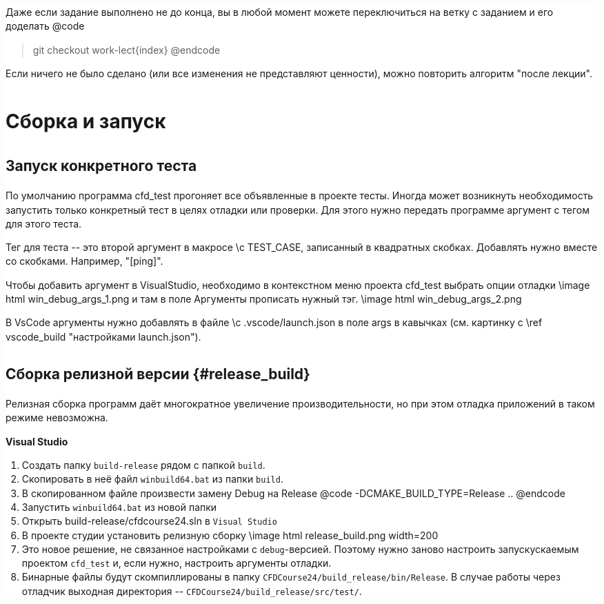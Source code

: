 Даже если задание выполнено не до конца, вы в любой момент можете переключиться на ветку с заданием и его доделать
@code
> git checkout work-lect{index}
@endcode

Если ничего не было сделано (или все изменения не представляют ценности), можно повторить алгоритм "после лекции".

# Сборка и запуск

## Запуск конкретного теста

По умолчанию программа cfd_test прогоняет все объявленные в проекте тесты. Иногда может возникнуть необходимость
запустить только конкретный тест в целях отладки или проверки.
Для этого нужно передать программе аргумент с тегом для этого теста.

Тег для теста -- это второй аргумент в макросе \c TEST_CASE, записанный в квадратных скобках.
Добавлять нужно вместе со скобками. Например, "[ping]".

Чтобы добавить аргумент в VisualStudio, необходимо в контекстном меню проекта cfd_test выбрать опции отладки
\image html win_debug_args_1.png
и там в поле Аргументы прописать нужный тэг.
\image html win_debug_args_2.png

В VsCode аргументы нужно добавлять в файле \c .vscode/launch.json в поле args в кавычках (см. картинку с \ref vscode_build "настройками launch.json").

## Сборка релизной версии {#release_build}

Релизная сборка программ даёт многократное увеличение производительности,
но при этом отладка приложений в таком режиме невозможна.

**Visual Studio**
1. Создать папку `build-release` рядом с папкой `build`.
2. Скопировать в неё файл `winbuild64.bat` из папки `build`. 
3. В скопированном файле произвести замену Debug на Release
   @code
   -DCMAKE_BUILD_TYPE=Release ..
   @endcode
4. Запустить `winbuild64.bat` из новой папки
5. Открыть build-release/cfdcourse24.sln в `Visual Studio`
6. В проекте студии установить релизную сборку
   \image html release_build.png width=200
7. Это новое решение, не связанное настройками с `debug`-версией.
   Поэтому нужно заново настроить запускускаемым проектом `cfd_test`
   и, если нужно, настроить аргументы отладки.
8. Бинарные файлы будут скомпиллированы в папку `CFDCourse24/build_release/bin/Release`.
   В случае работы через отладчик выходная директория -- `CFDCourse24/build_release/src/test/`.
